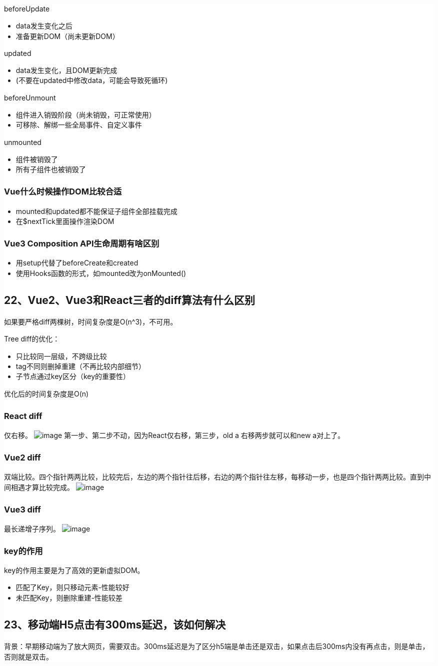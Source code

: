 beforeUpdate
* data发生变化之后
* 准备更新DOM（尚未更新DOM）

updated
* data发生变化，且DOM更新完成
* (不要在updated中修改data，可能会导致死循环)

beforeUnmount
* 组件进入销毁阶段（尚未销毁，可正常使用）
* 可移除、解绑一些全局事件、自定义事件

unmounted
* 组件被销毁了
* 所有子组件也被销毁了
### Vue什么时候操作DOM比较合适
* mounted和updated都不能保证子组件全部挂载完成
* 在$nextTick里面操作渲染DOM
### Vue3 Composition API生命周期有啥区别
* 用setup代替了beforeCreate和created
* 使用Hooks函数的形式，如mounted改为onMounted()
## 22、Vue2、Vue3和React三者的diff算法有什么区别
如果要严格diff两棵树，时间复杂度是O(n^3)，不可用。

Tree diff的优化：
* 只比较同一层级，不跨级比较
* tag不同则删掉重建（不再比较内部细节）
* 子节点通过key区分（key的重要性）

优化后的时间复杂度是O(n)
### React diff
仅右移。
![image](/blog/images/question-8-4.png)
第一步、第二步不动，因为React仅右移，第三步，old a 右移两步就可以和new a对上了。
### Vue2 diff
双端比较。四个指针两两比较，比较完后，左边的两个指针往后移，右边的两个指针往左移，每移动一步，也是四个指针两两比较。直到中间相遇才算比较完成。
![image](/blog/images/question-8-5.png)
### Vue3 diff
最长递增子序列。
![image](/blog/images/question-8-6.png)

### key的作用
key的作用主要是为了高效的更新虚拟DOM。
* 匹配了Key，则只移动元素-性能较好
* 未匹配Key，则删除重建-性能较差
## 23、移动端H5点击有300ms延迟，该如何解决
背景：早期移动端为了放大网页，需要双击。300ms延迟是为了区分h5端是单击还是双击，如果点击后300ms内没有再点击，则是单击，否则就是双击。
